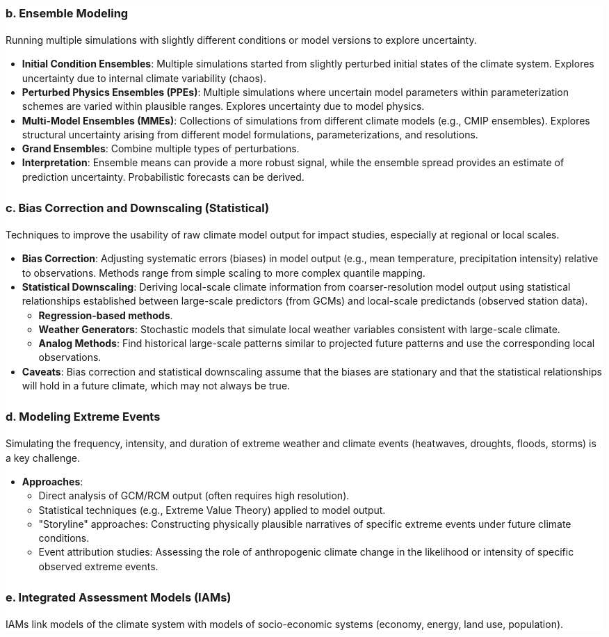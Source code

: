 ### b. Ensemble Modeling

Running multiple simulations with slightly different conditions or model versions to explore uncertainty.

- **Initial Condition Ensembles**: Multiple simulations started from slightly perturbed initial states of the climate system. Explores uncertainty due to internal climate variability (chaos).
- **Perturbed Physics Ensembles (PPEs)**: Multiple simulations where uncertain model parameters within parameterization schemes are varied within plausible ranges. Explores uncertainty due to model physics.
- **Multi-Model Ensembles (MMEs)**: Collections of simulations from different climate models (e.g., CMIP ensembles). Explores structural uncertainty arising from different model formulations, parameterizations, and resolutions.
- **Grand Ensembles**: Combine multiple types of perturbations.
- **Interpretation**: Ensemble means can provide a more robust signal, while the ensemble spread provides an estimate of prediction uncertainty. Probabilistic forecasts can be derived.

### c. Bias Correction and Downscaling (Statistical)

Techniques to improve the usability of raw climate model output for impact studies, especially at regional or local scales.

- **Bias Correction**: Adjusting systematic errors (biases) in model output (e.g., mean temperature, precipitation intensity) relative to observations. Methods range from simple scaling to more complex quantile mapping.
- **Statistical Downscaling**: Deriving local-scale climate information from coarser-resolution model output using statistical relationships established between large-scale predictors (from GCMs) and local-scale predictands (observed station data).
  - **Regression-based methods**.
  - **Weather Generators**: Stochastic models that simulate local weather variables consistent with large-scale climate.
  - **Analog Methods**: Find historical large-scale patterns similar to projected future patterns and use the corresponding local observations.
- **Caveats**: Bias correction and statistical downscaling assume that the biases are stationary and that the statistical relationships will hold in a future climate, which may not always be true.

### d. Modeling Extreme Events

Simulating the frequency, intensity, and duration of extreme weather and climate events (heatwaves, droughts, floods, storms) is a key challenge.

- **Approaches**:
  - Direct analysis of GCM/RCM output (often requires high resolution).
  - Statistical techniques (e.g., Extreme Value Theory) applied to model output.
  - "Storyline" approaches: Constructing physically plausible narratives of specific extreme events under future climate conditions.
  - Event attribution studies: Assessing the role of anthropogenic climate change in the likelihood or intensity of specific observed extreme events.

### e. Integrated Assessment Models (IAMs)

IAMs link models of the climate system with models of socio-economic systems (economy, energy, land use, population).
